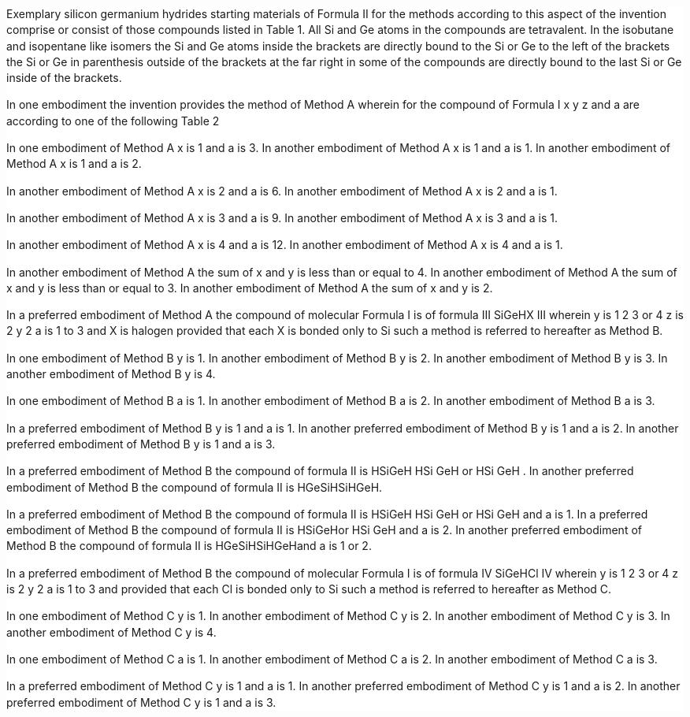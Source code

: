 Exemplary silicon germanium hydrides starting materials of Formula II for the methods according to this aspect of the invention comprise or consist of those compounds listed in Table 1. All Si and Ge atoms in the compounds are tetravalent. In the isobutane and isopentane like isomers the Si and Ge atoms inside the brackets are directly bound to the Si or Ge to the left of the brackets the Si or Ge in parenthesis outside of the brackets at the far right in some of the compounds are directly bound to the last Si or Ge inside of the brackets.

In one embodiment the invention provides the method of Method A wherein for the compound of Formula I x y z and a are according to one of the following Table 2 

In one embodiment of Method A x is 1 and a is 3. In another embodiment of Method A x is 1 and a is 1. In another embodiment of Method A x is 1 and a is 2.

In another embodiment of Method A x is 2 and a is 6. In another embodiment of Method A x is 2 and a is 1.

In another embodiment of Method A x is 3 and a is 9. In another embodiment of Method A x is 3 and a is 1.

In another embodiment of Method A x is 4 and a is 12. In another embodiment of Method A x is 4 and a is 1.

In another embodiment of Method A the sum of x and y is less than or equal to 4. In another embodiment of Method A the sum of x and y is less than or equal to 3. In another embodiment of Method A the sum of x and y is 2.

In a preferred embodiment of Method A the compound of molecular Formula I is of formula III SiGeHX III wherein y is 1 2 3 or 4 z is 2 y 2 a is 1 to 3 and X is halogen provided that each X is bonded only to Si such a method is referred to hereafter as Method B.

In one embodiment of Method B y is 1. In another embodiment of Method B y is 2. In another embodiment of Method B y is 3. In another embodiment of Method B y is 4.

In one embodiment of Method B a is 1. In another embodiment of Method B a is 2. In another embodiment of Method B a is 3.

In a preferred embodiment of Method B y is 1 and a is 1. In another preferred embodiment of Method B y is 1 and a is 2. In another preferred embodiment of Method B y is 1 and a is 3.

In a preferred embodiment of Method B the compound of formula II is HSiGeH HSi GeH or HSi GeH . In another preferred embodiment of Method B the compound of formula II is HGeSiHSiHGeH.

In a preferred embodiment of Method B the compound of formula II is HSiGeH HSi GeH or HSi GeH and a is 1. In a preferred embodiment of Method B the compound of formula II is HSiGeHor HSi GeH and a is 2. In another preferred embodiment of Method B the compound of formula II is HGeSiHSiHGeHand a is 1 or 2.

In a preferred embodiment of Method B the compound of molecular Formula I is of formula IV SiGeHCl IV wherein y is 1 2 3 or 4 z is 2 y 2 a is 1 to 3 and provided that each Cl is bonded only to Si such a method is referred to hereafter as Method C.

In one embodiment of Method C y is 1. In another embodiment of Method C y is 2. In another embodiment of Method C y is 3. In another embodiment of Method C y is 4.

In one embodiment of Method C a is 1. In another embodiment of Method C a is 2. In another embodiment of Method C a is 3.

In a preferred embodiment of Method C y is 1 and a is 1. In another preferred embodiment of Method C y is 1 and a is 2. In another preferred embodiment of Method C y is 1 and a is 3.
